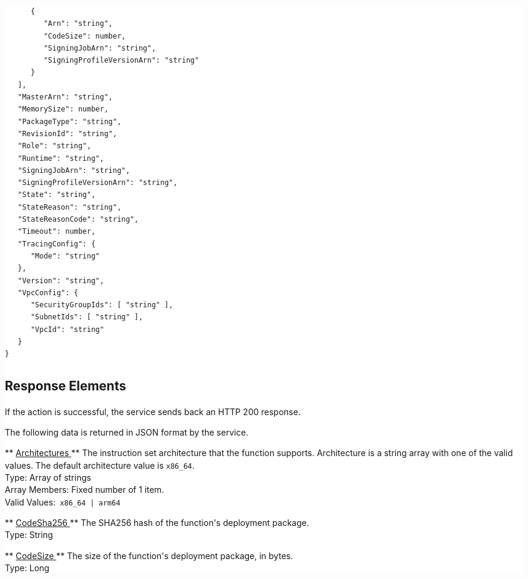 ```
      { 
         "Arn": "string",
         "CodeSize": number,
         "SigningJobArn": "string",
         "SigningProfileVersionArn": "string"
      }
   ],
   "MasterArn": "string",
   "MemorySize": number,
   "PackageType": "string",
   "RevisionId": "string",
   "Role": "string",
   "Runtime": "string",
   "SigningJobArn": "string",
   "SigningProfileVersionArn": "string",
   "State": "string",
   "StateReason": "string",
   "StateReasonCode": "string",
   "Timeout": number,
   "TracingConfig": { 
      "Mode": "string"
   },
   "Version": "string",
   "VpcConfig": { 
      "SecurityGroupIds": [ "string" ],
      "SubnetIds": [ "string" ],
      "VpcId": "string"
   }
}
```

## Response Elements<a name="API_UpdateFunctionCode_ResponseElements"></a>

If the action is successful, the service sends back an HTTP 200 response\.

The following data is returned in JSON format by the service\.

 ** [ Architectures ](#API_UpdateFunctionCode_ResponseSyntax) **   <a name="SSS-UpdateFunctionCode-response-Architectures"></a>
The instruction set architecture that the function supports\. Architecture is a string array with one of the valid values\. The default architecture value is `x86_64`\.  
Type: Array of strings  
Array Members: Fixed number of 1 item\.  
Valid Values:` x86_64 | arm64` 

 ** [ CodeSha256 ](#API_UpdateFunctionCode_ResponseSyntax) **   <a name="SSS-UpdateFunctionCode-response-CodeSha256"></a>
The SHA256 hash of the function's deployment package\.  
Type: String

 ** [ CodeSize ](#API_UpdateFunctionCode_ResponseSyntax) **   <a name="SSS-UpdateFunctionCode-response-CodeSize"></a>
The size of the function's deployment package, in bytes\.  
Type: Long
